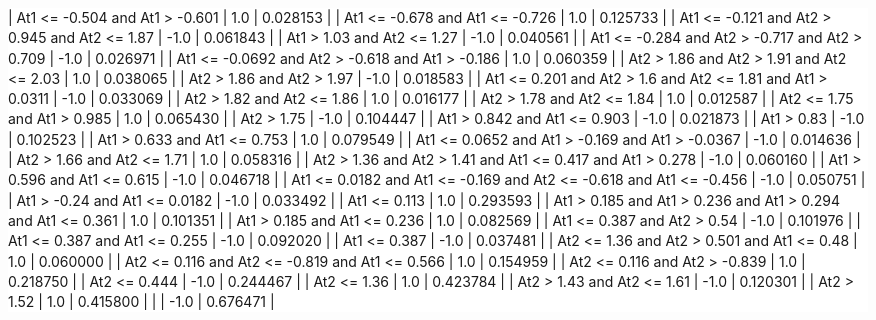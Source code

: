 | At1 <= -0.504 and At1 > -0.601 | 1.0 | 0.028153 |
| At1 <= -0.678 and At1 <= -0.726 | 1.0 | 0.125733 |
| At1 <= -0.121 and At2 > 0.945 and At2 <= 1.87 | -1.0 | 0.061843 |
| At1 > 1.03 and At2 <= 1.27 | -1.0 | 0.040561 |
| At1 <= -0.284 and At2 > -0.717 and At2 > 0.709 | -1.0 | 0.026971 |
| At1 <= -0.0692 and At2 > -0.618 and At1 > -0.186 | 1.0 | 0.060359 |
| At2 > 1.86 and At2 > 1.91 and At2 <= 2.03 | 1.0 | 0.038065 |
| At2 > 1.86 and At2 > 1.97 | -1.0 | 0.018583 |
| At1 <= 0.201 and At2 > 1.6 and At2 <= 1.81 and At1 > 0.0311 | -1.0 | 0.033069 |
| At2 > 1.82 and At2 <= 1.86 | 1.0 | 0.016177 |
| At2 > 1.78 and At2 <= 1.84 | 1.0 | 0.012587 |
| At2 <= 1.75 and At1 > 0.985 | 1.0 | 0.065430 |
| At2 > 1.75 | -1.0 | 0.104447 |
| At1 > 0.842 and At1 <= 0.903 | -1.0 | 0.021873 |
| At1 > 0.83 | -1.0 | 0.102523 |
| At1 > 0.633 and At1 <= 0.753 | 1.0 | 0.079549 |
| At1 <= 0.0652 and At1 > -0.169 and At1 > -0.0367 | -1.0 | 0.014636 |
| At2 > 1.66 and At2 <= 1.71 | 1.0 | 0.058316 |
| At2 > 1.36 and At2 > 1.41 and At1 <= 0.417 and At1 > 0.278 | -1.0 | 0.060160 |
| At1 > 0.596 and At1 <= 0.615 | -1.0 | 0.046718 |
| At1 <= 0.0182 and At1 <= -0.169 and At2 <= -0.618 and At1 <= -0.456 | -1.0 | 0.050751 |
| At1 > -0.24 and At1 <= 0.0182 | -1.0 | 0.033492 |
| At1 <= 0.113 | 1.0 | 0.293593 |
| At1 > 0.185 and At1 > 0.236 and At1 > 0.294 and At1 <= 0.361 | 1.0 | 0.101351 |
| At1 > 0.185 and At1 <= 0.236 | 1.0 | 0.082569 |
| At1 <= 0.387 and At2 > 0.54 | -1.0 | 0.101976 |
| At1 <= 0.387 and At1 <= 0.255 | -1.0 | 0.092020 |
| At1 <= 0.387 | -1.0 | 0.037481 |
| At2 <= 1.36 and At2 > 0.501 and At1 <= 0.48 | 1.0 | 0.060000 |
| At2 <= 0.116 and At2 <= -0.819 and At1 <= 0.566 | 1.0 | 0.154959 |
| At2 <= 0.116 and At2 > -0.839 | 1.0 | 0.218750 |
| At2 <= 0.444 | -1.0 | 0.244467 |
| At2 <= 1.36 | 1.0 | 0.423784 |
| At2 > 1.43 and At2 <= 1.61 | -1.0 | 0.120301 |
| At2 > 1.52 | 1.0 | 0.415800 |
|  | -1.0 | 0.676471 |
